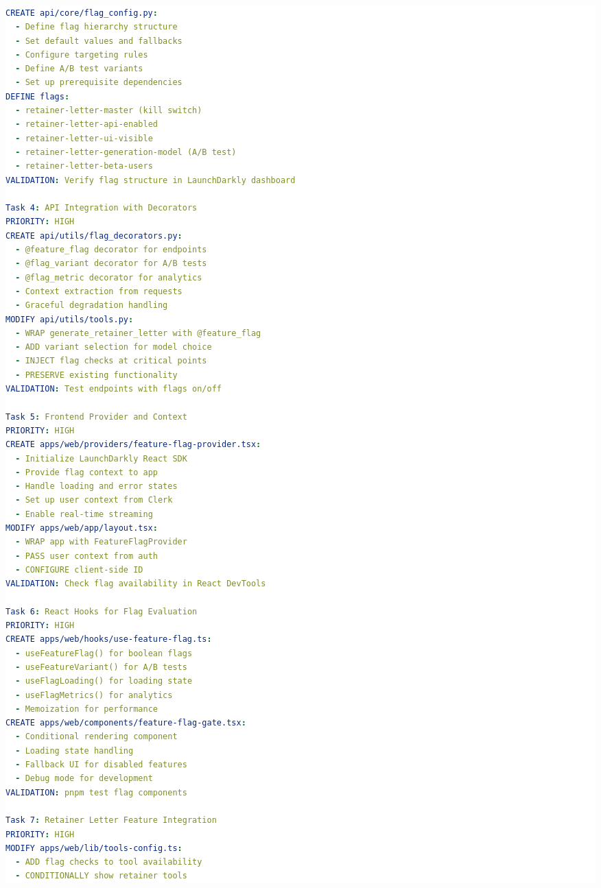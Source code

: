 ```yaml
CREATE api/core/flag_config.py:
  - Define flag hierarchy structure
  - Set default values and fallbacks
  - Configure targeting rules
  - Define A/B test variants
  - Set up prerequisite dependencies
DEFINE flags:
  - retainer-letter-master (kill switch)
  - retainer-letter-api-enabled
  - retainer-letter-ui-visible
  - retainer-letter-generation-model (A/B test)
  - retainer-letter-beta-users
VALIDATION: Verify flag structure in LaunchDarkly dashboard

Task 4: API Integration with Decorators
PRIORITY: HIGH
CREATE api/utils/flag_decorators.py:
  - @feature_flag decorator for endpoints
  - @flag_variant decorator for A/B tests
  - @flag_metric decorator for analytics
  - Context extraction from requests
  - Graceful degradation handling
MODIFY api/utils/tools.py:
  - WRAP generate_retainer_letter with @feature_flag
  - ADD variant selection for model choice
  - INJECT flag checks at critical points
  - PRESERVE existing functionality
VALIDATION: Test endpoints with flags on/off

Task 5: Frontend Provider and Context
PRIORITY: HIGH
CREATE apps/web/providers/feature-flag-provider.tsx:
  - Initialize LaunchDarkly React SDK
  - Provide flag context to app
  - Handle loading and error states
  - Set up user context from Clerk
  - Enable real-time streaming
MODIFY apps/web/app/layout.tsx:
  - WRAP app with FeatureFlagProvider
  - PASS user context from auth
  - CONFIGURE client-side ID
VALIDATION: Check flag availability in React DevTools

Task 6: React Hooks for Flag Evaluation
PRIORITY: HIGH
CREATE apps/web/hooks/use-feature-flag.ts:
  - useFeatureFlag() for boolean flags
  - useFeatureVariant() for A/B tests
  - useFlagLoading() for loading state
  - useFlagMetrics() for analytics
  - Memoization for performance
CREATE apps/web/components/feature-flag-gate.tsx:
  - Conditional rendering component
  - Loading state handling
  - Fallback UI for disabled features
  - Debug mode for development
VALIDATION: pnpm test flag components

Task 7: Retainer Letter Feature Integration
PRIORITY: HIGH
MODIFY apps/web/lib/tools-config.ts:
  - ADD flag checks to tool availability
  - CONDITIONALLY show retainer tools
```